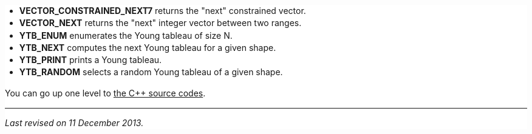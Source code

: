 -   **VECTOR\_CONSTRAINED\_NEXT7** returns the "next" constrained
    vector.
-   **VECTOR\_NEXT** returns the "next" integer vector between two
    ranges.
-   **YTB\_ENUM** enumerates the Young tableau of size N.
-   **YTB\_NEXT** computes the next Young tableau for a given shape.
-   **YTB\_PRINT** prints a Young tableau.
-   **YTB\_RANDOM** selects a random Young tableau of a given shape.

You can go up one level to [the C++ source codes](../cpp_src.html).

------------------------------------------------------------------------

*Last revised on 11 December 2013.*
